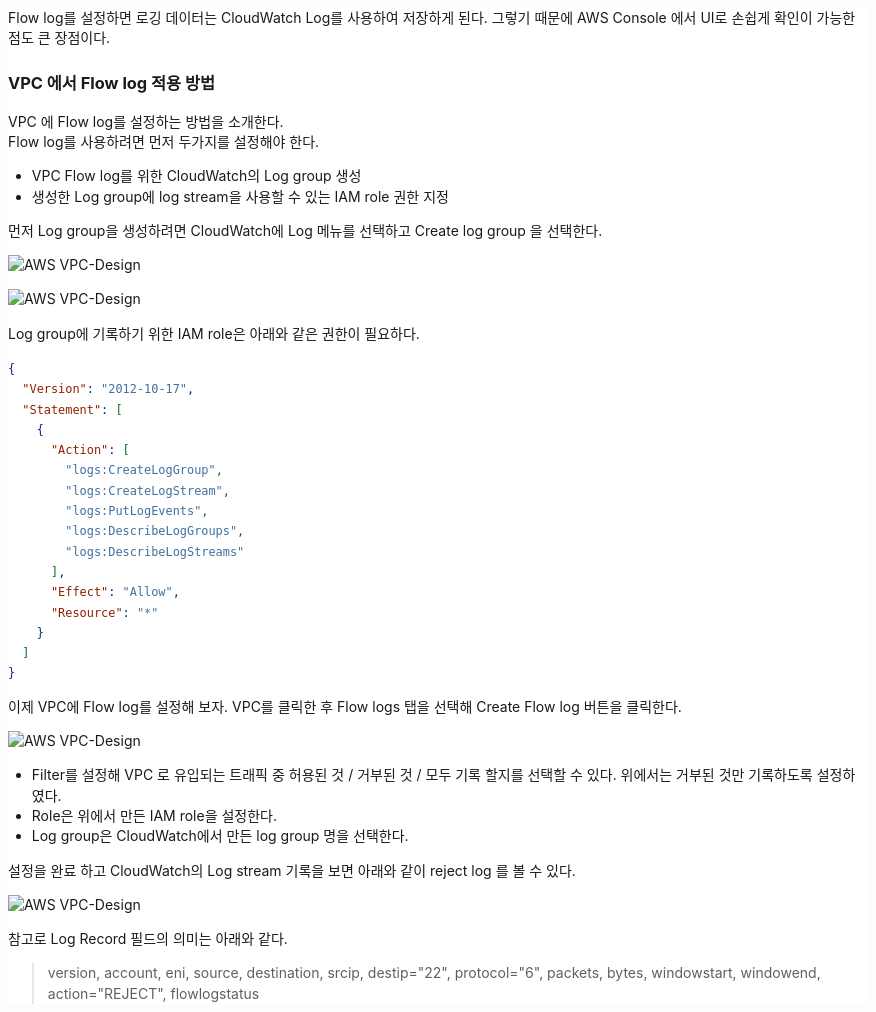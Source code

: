 Flow log를 설정하면 로깅 데이터는 CloudWatch Log를 사용하여 저장하게 된다. 그렇기 때문에 AWS Console 에서 UI로 손쉽게 확인이 가능한 점도 큰 장점이다. 

### VPC 에서 Flow log 적용 방법
VPC 에 Flow log를 설정하는 방법을 소개한다.  
Flow log를 사용하려면 먼저 두가지를 설정해야 한다. 
- VPC Flow log를 위한 CloudWatch의 Log group 생성
- 생성한 Log group에 log stream을 사용할 수 있는 IAM role 권한 지정

먼저 Log group을 생성하려면 CloudWatch에 Log 메뉴를 선택하고 Create log group 을 선택한다. 

![AWS VPC-Design](./../../images/aws/gilab/aws_vpc_design_15.png) 

![AWS VPC-Design](./../../images/aws/gilab/aws_vpc_design_16.png) 

Log group에 기록하기 위한 IAM role은 아래와 같은 권한이 필요하다. 

```json
{
  "Version": "2012-10-17",
  "Statement": [
    {
      "Action": [
        "logs:CreateLogGroup",
        "logs:CreateLogStream",
        "logs:PutLogEvents",
        "logs:DescribeLogGroups",
        "logs:DescribeLogStreams"
      ],
      "Effect": "Allow",
      "Resource": "*"
    }
  ]
}   
```

이제 VPC에 Flow log를 설정해 보자.
VPC를 클릭한 후 Flow logs 탭을 선택해 Create Flow log 버튼을 클릭한다. 

![AWS VPC-Design](./../../images/aws/gilab/aws_vpc_design_17.png) 

- Filter를 설정해 VPC 로 유입되는 트래픽 중 허용된 것 / 거부된 것 / 모두 기록 할지를 선택할 수 있다. 위에서는 거부된 것만 기록하도록 설정하였다.
- Role은 위에서 만든 IAM role을 설정한다. 
- Log group은 CloudWatch에서 만든 log group 명을 선택한다.  

설정을 완료 하고 CloudWatch의 Log stream 기록을 보면 아래와 같이 reject log 를 볼 수 있다. 

![AWS VPC-Design](./../../images/aws/gilab/aws_vpc_design_18.png) 

참고로 Log Record 필드의 의미는 아래와 같다. 

> version, account, eni, source, destination, srcip, destip="22", protocol="6", packets, bytes, windowstart, windowend, action="REJECT", flowlogstatus
>
